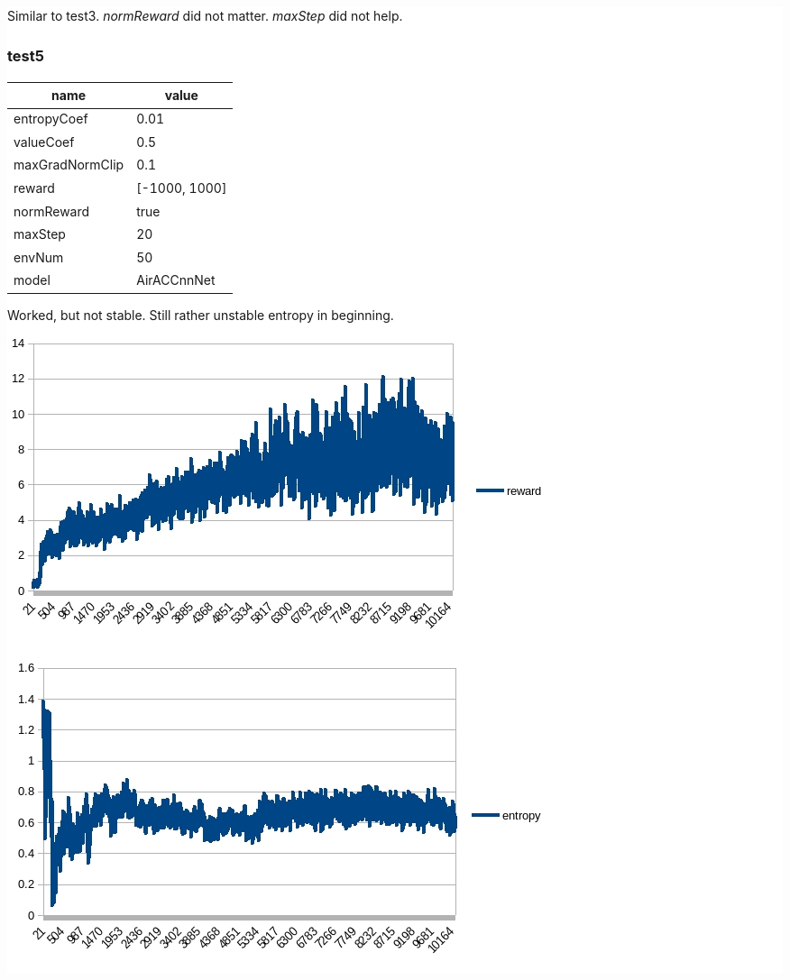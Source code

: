 Similar to test3. *normReward* did not matter. *maxStep* did not help.

### test5
|name|value|
|----|-----|
|entropyCoef|0.01|
|valueCoef|0.5|
|maxGradNormClip|0.1|
|reward|[-1000, 1000]|
|normReward|true|
|maxStep|20|
|envNum|50|
|model|AirACCnnNet|

Worked, but not stable. Still rather unstable entropy in beginning.

![reward](./docs/boa_test5/reward.jpg)

![entropy](./docs/boa_test5/entropy.jpg)
